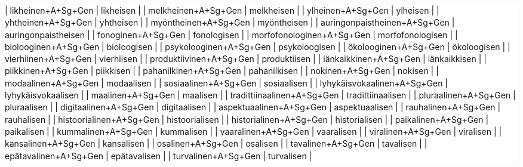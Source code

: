 | likheinen+A+Sg+Gen                | likheisen                |
| melkheinen+A+Sg+Gen               | melkheisen               |
| ylheinen+A+Sg+Gen                 | ylheisen                 |
| yhtheinen+A+Sg+Gen                | yhtheisen                |
| myöntheinen+A+Sg+Gen              | myöntheisen              |
| auringonpaistheinen+A+Sg+Gen      | auringonpaistheisen      |
| fonoginen+A+Sg+Gen                | fonologisen              |
| morfofonologinen+A+Sg+Gen         | morfofonologisen         |
| biolooginen+A+Sg+Gen              | bioloogisen              |
| psykolooginen+A+Sg+Gen            | psykoloogisen            |
| ökolooginen+A+Sg+Gen              | ökoloogisen              |
| vierhiinen+A+Sg+Gen               | vierhiisen               |
| produktiivinen+A+Sg+Gen           | produktiisen             |
| iänkaikkinen+A+Sg+Gen             | iänkaikkisen             |
| piikkinen+A+Sg+Gen                | piikkisen                |
| pahanilkinen+A+Sg+Gen             | pahanilkisen             |
| nokinen+A+Sg+Gen                  | nokisen                  |
| modaalinen+A+Sg+Gen               | modaalisen               |
| sosiaalinen+A+Sg+Gen              | sosiaalisen              |
| lyhykäisvokaalinen+A+Sg+Gen       | lyhykäisvokaalisen       |
| maalinen+A+Sg+Gen                 | maalisen                 |
| tradittiinaalinen+A+Sg+Gen        | tradittiinaalisen        |
| pluraalinen+A+Sg+Gen              | pluraalisen              |
| digitaalinen+A+Sg+Gen             | digitaalisen             |
| aspektuaalinen+A+Sg+Gen           | aspektuaalisen           |
| rauhalinen+A+Sg+Gen               | rauhalisen               |
| histoorialinen+A+Sg+Gen           | histoorialisen           |
| historialinen+A+Sg+Gen            | historialisen            |
| paikalinen+A+Sg+Gen               | paikalisen               |
| kummalinen+A+Sg+Gen               | kummalisen               |
| vaaralinen+A+Sg+Gen               | vaaralisen               |
| viralinen+A+Sg+Gen                | viralisen                |
| kansalinen+A+Sg+Gen               | kansalisen               |
| osalinen+A+Sg+Gen                 | osalisen                 |
| tavalinen+A+Sg+Gen                | tavalisen                |
| epätavalinen+A+Sg+Gen             | epätavalisen             |
| turvalinen+A+Sg+Gen               | turvalisen               |